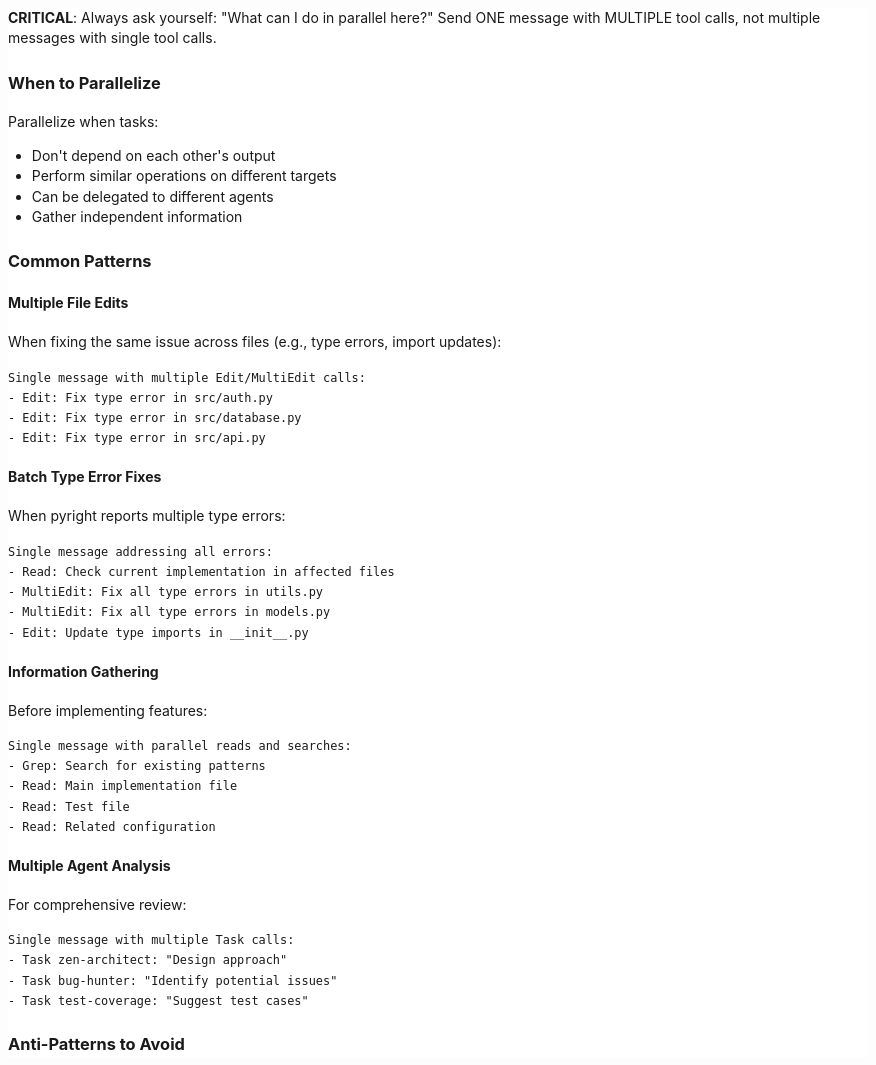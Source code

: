 **CRITICAL**: Always ask yourself: "What can I do in parallel here?" Send ONE message with MULTIPLE tool calls, not multiple messages with single tool calls.

### When to Parallelize

Parallelize when tasks:
- Don't depend on each other's output
- Perform similar operations on different targets
- Can be delegated to different agents
- Gather independent information

### Common Patterns

#### Multiple File Edits
When fixing the same issue across files (e.g., type errors, import updates):
```
Single message with multiple Edit/MultiEdit calls:
- Edit: Fix type error in src/auth.py
- Edit: Fix type error in src/database.py
- Edit: Fix type error in src/api.py
```

#### Batch Type Error Fixes
When pyright reports multiple type errors:
```
Single message addressing all errors:
- Read: Check current implementation in affected files
- MultiEdit: Fix all type errors in utils.py
- MultiEdit: Fix all type errors in models.py
- Edit: Update type imports in __init__.py
```

#### Information Gathering
Before implementing features:
```
Single message with parallel reads and searches:
- Grep: Search for existing patterns
- Read: Main implementation file
- Read: Test file
- Read: Related configuration
```

#### Multiple Agent Analysis
For comprehensive review:
```
Single message with multiple Task calls:
- Task zen-architect: "Design approach"
- Task bug-hunter: "Identify potential issues"
- Task test-coverage: "Suggest test cases"
```

### Anti-Patterns to Avoid
